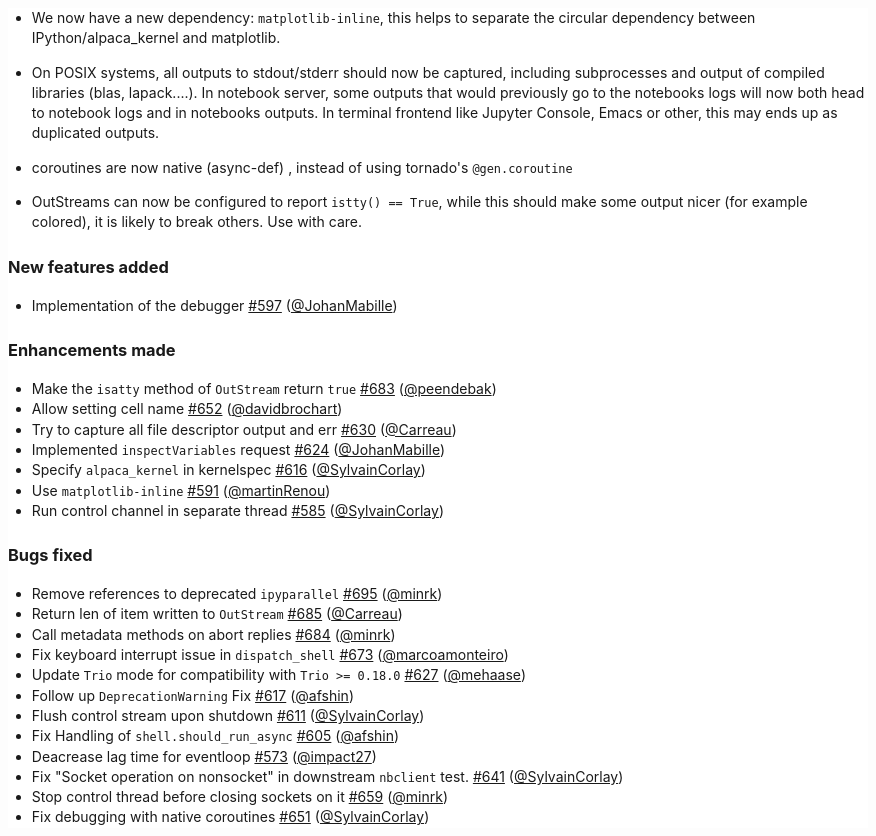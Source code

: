 - We now have a new dependency: `matplotlib-inline`, this helps to separate the
  circular dependency between IPython/alpaca_kernel and matplotlib.

- On POSIX systems, all outputs to stdout/stderr should now be captured,
  including subprocesses and output of compiled libraries (blas, lapack....).
  In notebook server, some outputs that would previously go to the notebooks
  logs will now both head to notebook logs and in notebooks outputs. In
  terminal frontend like Jupyter Console, Emacs or other, this may ends up as
  duplicated outputs.

- coroutines are now native (async-def) , instead of using tornado's
  `@gen.coroutine`

- OutStreams can now be configured to report `istty() == True`, while this
  should make some output nicer (for example colored), it is likely to break
  others. Use with care.

### New features added

- Implementation of the debugger [#597](https://github.com/ipython/alpaca_kernel/pull/597) ([@JohanMabille](https://github.com/JohanMabille))

### Enhancements made

- Make the `isatty` method of `OutStream` return `true` [#683](https://github.com/ipython/alpaca_kernel/pull/683) ([@peendebak](https://github.com/peendebak))
- Allow setting cell name [#652](https://github.com/ipython/alpaca_kernel/pull/652) ([@davidbrochart](https://github.com/davidbrochart))
- Try to capture all file descriptor output and err [#630](https://github.com/ipython/alpaca_kernel/pull/630) ([@Carreau](https://github.com/Carreau))
- Implemented `inspectVariables` request [#624](https://github.com/ipython/alpaca_kernel/pull/624) ([@JohanMabille](https://github.com/JohanMabille))
- Specify `alpaca_kernel` in kernelspec [#616](https://github.com/ipython/alpaca_kernel/pull/616) ([@SylvainCorlay](https://github.com/SylvainCorlay))
- Use `matplotlib-inline` [#591](https://github.com/ipython/alpaca_kernel/pull/591) ([@martinRenou](https://github.com/martinRenou))
- Run control channel in separate thread [#585](https://github.com/ipython/alpaca_kernel/pull/585) ([@SylvainCorlay](https://github.com/SylvainCorlay))

### Bugs fixed

- Remove references to deprecated `ipyparallel` [#695](https://github.com/ipython/alpaca_kernel/pull/695) ([@minrk](https://github.com/minrk))
- Return len of item written to `OutStream` [#685](https://github.com/ipython/alpaca_kernel/pull/685) ([@Carreau](https://github.com/Carreau))
- Call metadata methods on abort replies [#684](https://github.com/ipython/alpaca_kernel/pull/684) ([@minrk](https://github.com/minrk))
- Fix keyboard interrupt issue in `dispatch_shell` [#673](https://github.com/ipython/alpaca_kernel/pull/673) ([@marcoamonteiro](https://github.com/marcoamonteiro))
- Update `Trio` mode for compatibility with `Trio >= 0.18.0` [#627](https://github.com/ipython/alpaca_kernel/pull/627) ([@mehaase](https://github.com/mehaase))
- Follow up `DeprecationWarning` Fix [#617](https://github.com/ipython/alpaca_kernel/pull/617) ([@afshin](https://github.com/afshin))
- Flush control stream upon shutdown [#611](https://github.com/ipython/alpaca_kernel/pull/611) ([@SylvainCorlay](https://github.com/SylvainCorlay))
- Fix Handling of `shell.should_run_async` [#605](https://github.com/ipython/alpaca_kernel/pull/605) ([@afshin](https://github.com/afshin))
- Deacrease lag time for eventloop [#573](https://github.com/ipython/alpaca_kernel/pull/573) ([@impact27](https://github.com/impact27))
- Fix "Socket operation on nonsocket" in downstream `nbclient` test. [#641](https://github.com/ipython/alpaca_kernel/pull/641) ([@SylvainCorlay](https://github.com/SylvainCorlay))
- Stop control thread before closing sockets on it [#659](https://github.com/ipython/alpaca_kernel/pull/659) ([@minrk](https://github.com/minrk))
- Fix debugging with native coroutines [#651](https://github.com/ipython/alpaca_kernel/pull/651) ([@SylvainCorlay](https://github.com/SylvainCorlay))